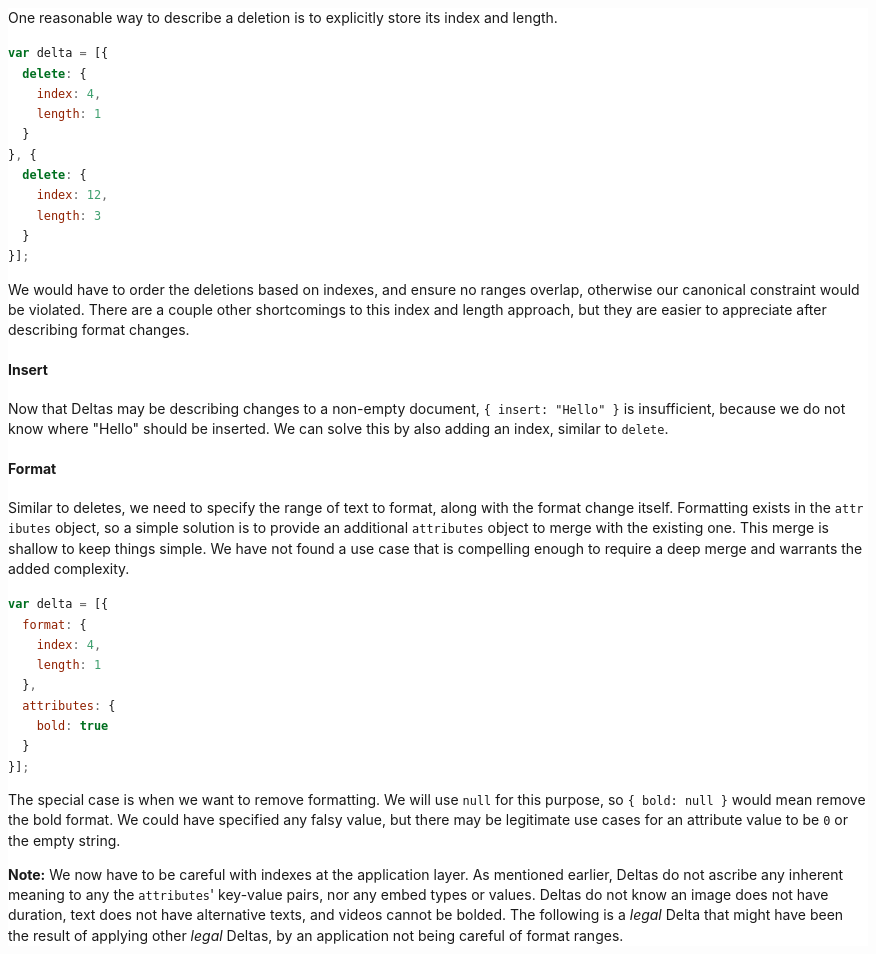 One reasonable way to describe a deletion is to explicitly store its index and length.

```javascript
var delta = [{
  delete: {
    index: 4,
    length: 1
  }
}, {
  delete: {
    index: 12,
    length: 3
  }
}];
```

We would have to order the deletions based on indexes, and ensure no ranges overlap, otherwise our canonical constraint would be violated. There are a couple other shortcomings to this index and length approach, but they are easier to appreciate after describing format changes.

#### Insert

Now that Deltas may be describing changes to a non-empty document, `{ insert: "Hello" }` is insufficient, because we do not know where "Hello" should be inserted. We can solve this by also adding an index, similar to `delete`.

#### Format

Similar to deletes, we need to specify the range of text to format, along with the format change itself. Formatting exists in the `attributes` object, so a simple solution is to provide an additional `attributes` object to merge with the existing one. This merge is shallow to keep things simple. We have not found a use case that is compelling enough to require a deep merge and warrants the added complexity.

```javascript
var delta = [{
  format: {
    index: 4,
    length: 1
  },
  attributes: {
    bold: true
  }
}];
```

The special case is when we want to remove formatting. We will use `null` for this purpose, so `{ bold: null }` would mean remove the bold format. We could have specified any falsy value, but there may be legitimate use cases for an attribute value to be `0` or the empty string.

**Note:** We now have to be careful with indexes at the application layer. As mentioned earlier, Deltas do not ascribe any inherent meaning to any the `attributes`' key-value pairs, nor any embed types or values. Deltas do not know an image does not have duration, text does not have alternative texts, and videos cannot be bolded. The following is a *legal* Delta that might have been the result of applying other *legal* Deltas, by an application not being careful of format ranges.
